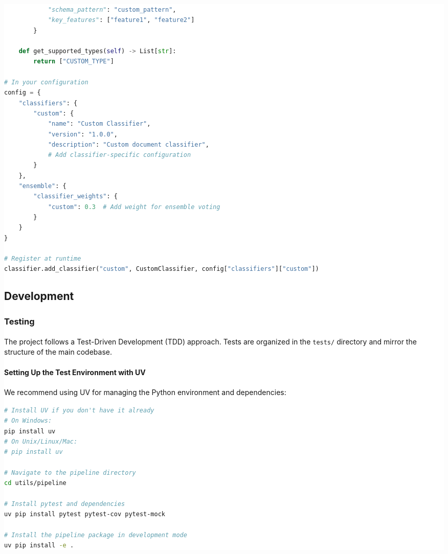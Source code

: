 ```python
            "schema_pattern": "custom_pattern",
            "key_features": ["feature1", "feature2"]
        }

    def get_supported_types(self) -> List[str]:
        return ["CUSTOM_TYPE"]

# In your configuration
config = {
    "classifiers": {
        "custom": {
            "name": "Custom Classifier",
            "version": "1.0.0",
            "description": "Custom document classifier",
            # Add classifier-specific configuration
        }
    },
    "ensemble": {
        "classifier_weights": {
            "custom": 0.3  # Add weight for ensemble voting
        }
    }
}

# Register at runtime
classifier.add_classifier("custom", CustomClassifier, config["classifiers"]["custom"])
```

## Development

### Testing

The project follows a Test-Driven Development (TDD) approach. Tests are organized in the `tests/` directory and mirror the structure of the main codebase.

#### Setting Up the Test Environment with UV

We recommend using UV for managing the Python environment and dependencies:

```bash
# Install UV if you don't have it already
# On Windows:
pip install uv
# On Unix/Linux/Mac:
# pip install uv

# Navigate to the pipeline directory
cd utils/pipeline

# Install pytest and dependencies
uv pip install pytest pytest-cov pytest-mock

# Install the pipeline package in development mode
uv pip install -e .
```
